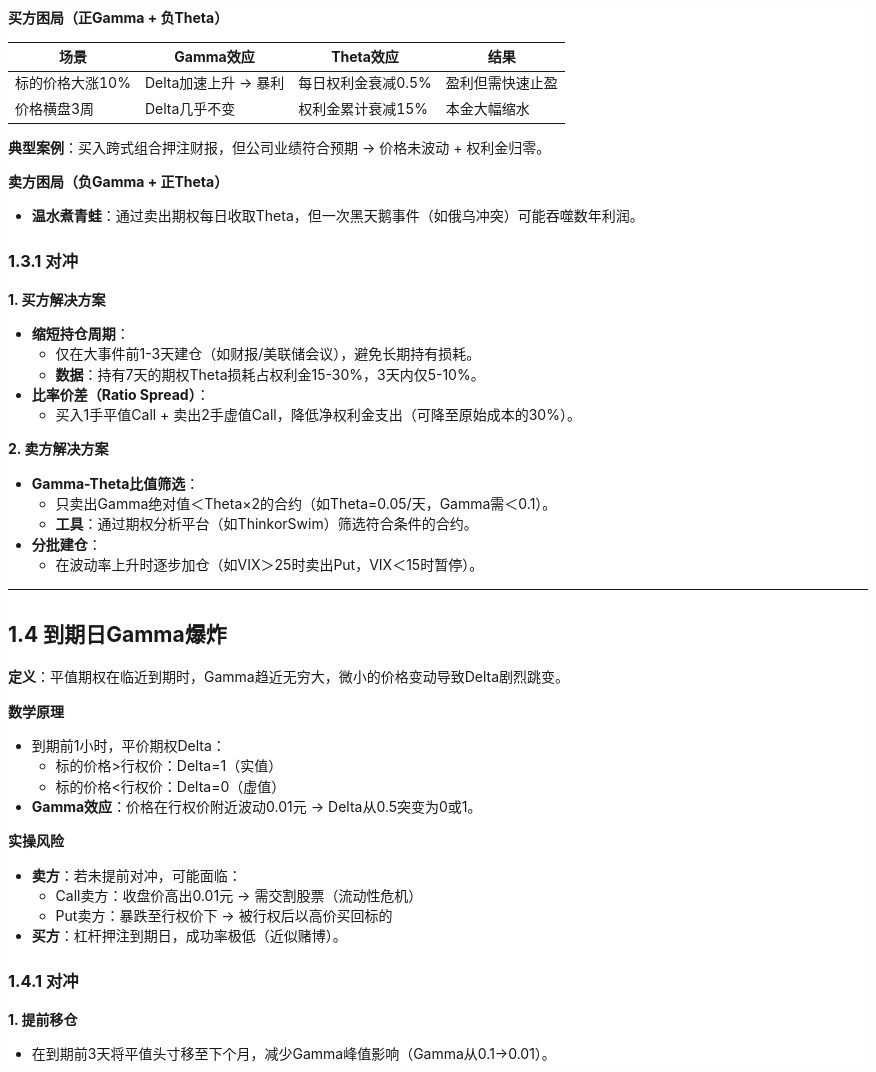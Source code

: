 **买方困局（正Gamma + 负Theta）**

| **场景** | **Gamma效应** | **Theta效应** | **结果** |
| --- | --- | --- | --- |
| 标的价格大涨10% | Delta加速上升 → 暴利 | 每日权利金衰减0.5% | 盈利但需快速止盈 |
| 价格横盘3周 | Delta几乎不变 | 权利金累计衰减15% | 本金大幅缩水 |

**典型案例**：买入跨式组合押注财报，但公司业绩符合预期 → 价格未波动 + 权利金归零。

**卖方困局（负Gamma + 正Theta）**

- **温水煮青蛙**：通过卖出期权每日收取Theta，但一次黑天鹅事件（如俄乌冲突）可能吞噬数年利润。

### 1.3.1 对冲

**1. 买方解决方案**

- **缩短持仓周期**：
    - 仅在大事件前1-3天建仓（如财报/美联储会议），避免长期持有损耗。
    - **数据**：持有7天的期权Theta损耗占权利金15-30%，3天内仅5-10%。
- **比率价差（Ratio Spread）**：
    - 买入1手平值Call + 卖出2手虚值Call，降低净权利金支出（可降至原始成本的30%）。

**2. 卖方解决方案**

- **Gamma-Theta比值筛选**：
    - 只卖出Gamma绝对值＜Theta×2的合约（如Theta=0.05/天，Gamma需＜0.1）。
    - **工具**：通过期权分析平台（如ThinkorSwim）筛选符合条件的合约。
- **分批建仓**：
    - 在波动率上升时逐步加仓（如VIX＞25时卖出Put，VIX＜15时暂停）。

---

## **1.4 到期日Gamma爆炸**

**定义**：平值期权在临近到期时，Gamma趋近无穷大，微小的价格变动导致Delta剧烈跳变。

**数学原理**

- 到期前1小时，平价期权Delta：
    - 标的价格>行权价：Delta=1（实值）
    - 标的价格<行权价：Delta=0（虚值）
- **Gamma效应**：价格在行权价附近波动0.01元 → Delta从0.5突变为0或1。

**实操风险**

- **卖方**：若未提前对冲，可能面临：
    - Call卖方：收盘价高出0.01元 → 需交割股票（流动性危机）
    - Put卖方：暴跌至行权价下 → 被行权后以高价买回标的
- **买方**：杠杆押注到期日，成功率极低（近似赌博）。

### 1.4.1 对冲

**1. 提前移仓**

- 在到期前3天将平值头寸移至下个月，减少Gamma峰值影响（Gamma从0.1→0.01）。
